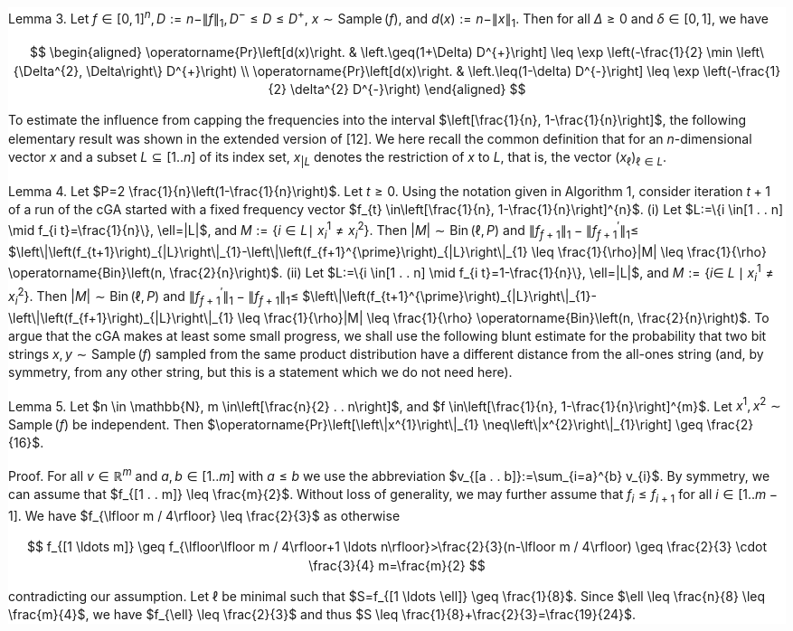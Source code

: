 Lemma 3. Let $f \in[0,1]^{n}, D:=n-\|f\|_{1}, D^{-} \leq D \leq D^{+}$, $x \sim \operatorname{Sample}(f)$, and $d(x):=n-\|x\|_{1}$. Then for all $\Delta \geq 0$ and $\delta \in[0,1]$, we have

$$
\begin{aligned}
\operatorname{Pr}\left[d(x)\right. & \left.\geq(1+\Delta) D^{+}\right] \leq \exp \left(-\frac{1}{2} \min \left\{\Delta^{2}, \Delta\right\} D^{+}\right) \\
\operatorname{Pr}\left[d(x)\right. & \left.\leq(1-\delta) D^{-}\right] \leq \exp \left(-\frac{1}{2} \delta^{2} D^{-}\right)
\end{aligned}
$$

To estimate the influence from capping the frequencies into the interval $\left[\frac{1}{n}, 1-\frac{1}{n}\right]$, the following elementary result was shown in the extended version of [12]. We here recall the common definition that for an $n$-dimensional vector $x$ and a subset $L \subseteq[1 . . n]$ of its index set, $x_{|L}$ denotes the restriction of $x$ to $L$, that is, the vector $\left(x_{\ell}\right)_{\ell \in L}$.

Lemma 4. Let $P=2 \frac{1}{n}\left(1-\frac{1}{n}\right)$. Let $t \geq 0$. Using the notation given in Algorithm 1, consider iteration $t+1$ of a run of the cGA started with a fixed frequency vector $f_{t} \in\left[\frac{1}{n}, 1-\frac{1}{n}\right]^{n}$.
(i) Let $L:=\{i \in[1 . . n] \mid f_{i t}=\frac{1}{n}\}, \ell=|L|$, and $M:=\{i \in L \mid$ $\left.x_{i}^{1} \neq x_{i}^{2}\right\}$. Then $|M| \sim \operatorname{Bin}(\ell, P)$ and $\left\|f_{f+1}\right\|_{1}-\left\|f_{f+1}^{\prime}\right\|_{1} \leq$ $\left\|\left(f_{t+1}\right)_{|L}\right\|_{1}-\left\|\left(f_{f+1}^{\prime}\right)_{|L}\right\|_{1} \leq \frac{1}{\rho}|M| \leq \frac{1}{\rho} \operatorname{Bin}\left(n, \frac{2}{n}\right)$.
(ii) Let $L:=\{i \in[1 . . n] \mid f_{i t}=1-\frac{1}{n}\}, \ell=|L|$, and $M:=\{i \in$ $\left.L \mid x_{i}^{1} \neq x_{i}^{2}\right\}$. Then $|M| \sim \operatorname{Bin}(\ell, P)$ and $\left\|f_{f+1}^{\prime}\right\|_{1}-\left\|f_{f+1}\right\|_{1} \leq$ $\left\|\left(f_{t+1}^{\prime}\right)_{|L}\right\|_{1}-\left\|\left(f_{f+1}\right)_{|L}\right\|_{1} \leq \frac{1}{\rho}|M| \leq \frac{1}{\rho} \operatorname{Bin}\left(n, \frac{2}{n}\right)$.
To argue that the cGA makes at least some small progress, we shall use the following blunt estimate for the probability that two bit strings $x, y \sim \operatorname{Sample}(f)$ sampled from the same product distribution have a different distance from the all-ones string (and, by symmetry, from any other string, but this is a statement which we do not need here).

Lemma 5. Let $n \in \mathbb{N}, m \in\left[\frac{n}{2} . . n\right]$, and $f \in\left[\frac{1}{n}, 1-\frac{1}{n}\right]^{m}$. Let $x^{1}, x^{2} \sim \operatorname{Sample}(f)$ be independent. Then $\operatorname{Pr}\left[\left\|x^{1}\right\|_{1} \neq\left\|x^{2}\right\|_{1}\right] \geq \frac{2}{16}$.

Proof. For all $v \in \mathbb{R}^{m}$ and $a, b \in[1 . . m]$ with $a \leq b$ we use the abbreviation $v_{[a . . b]}:=\sum_{i=a}^{b} v_{i}$. By symmetry, we can assume that $f_{[1 . . m]} \leq \frac{m}{2}$. Without loss of generality, we may further assume that $f_{i} \leq f_{i+1}$ for all $i \in[1 . . m-1]$. We have $f_{\lfloor m / 4\rfloor} \leq \frac{2}{3}$ as otherwise

$$
f_{[1 \ldots m]} \geq f_{\lfloor\lfloor m / 4\rfloor+1 \ldots n\rfloor}>\frac{2}{3}(n-\lfloor m / 4\rfloor) \geq \frac{2}{3} \cdot \frac{3}{4} m=\frac{m}{2}
$$

contradicting our assumption.
Let $\ell$ be minimal such that $S=f_{[1 \ldots \ell]} \geq \frac{1}{8}$. Since $\ell \leq \frac{n}{8} \leq \frac{m}{4}$, we have $f_{\ell} \leq \frac{2}{3}$ and thus $S \leq \frac{1}{8}+\frac{2}{3}=\frac{19}{24}$.


[^0]:    ${ }^{1}$ This and the subsequent subsection are (essentially) identical to the related sections in $[12]$.